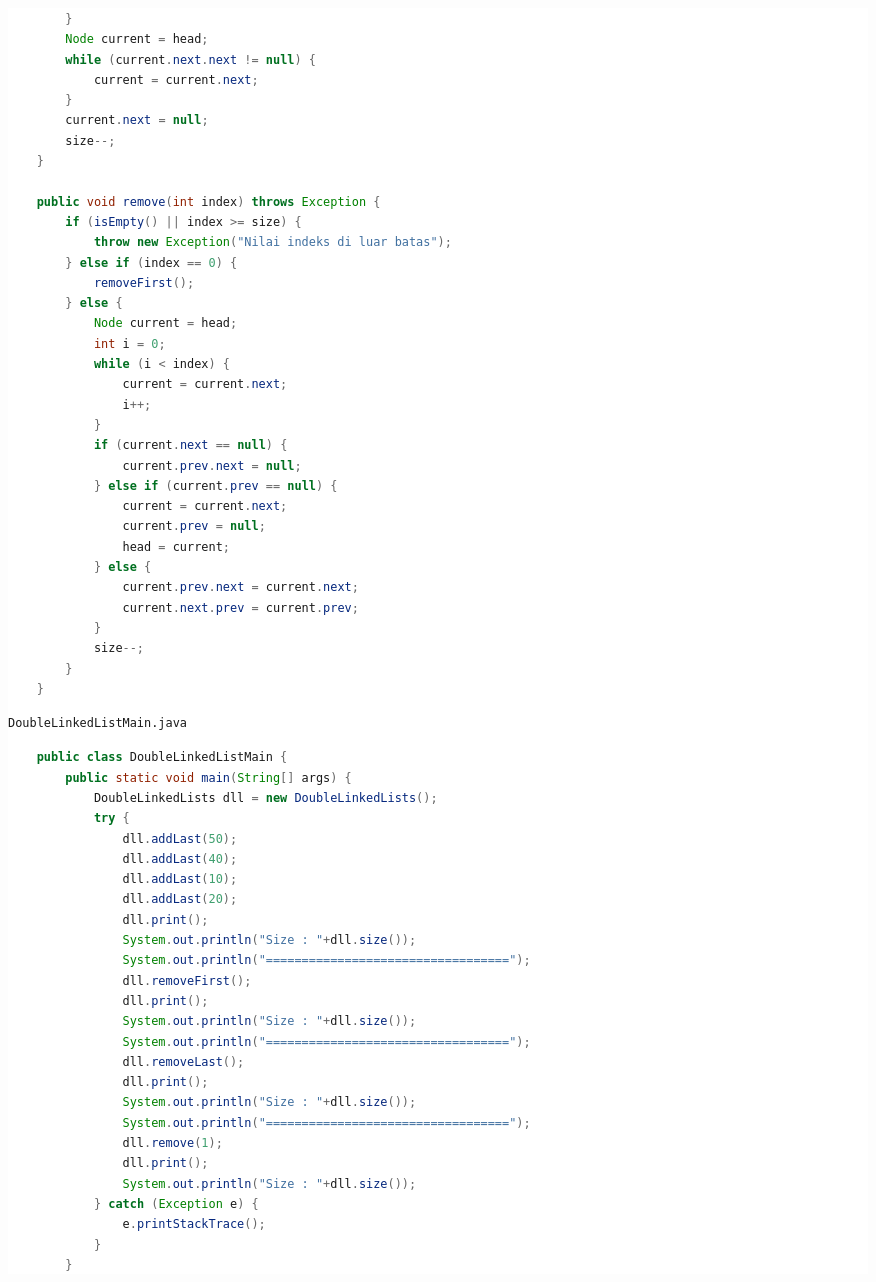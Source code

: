 ```java
        }
        Node current = head;
        while (current.next.next != null) {
            current = current.next;
        }
        current.next = null;
        size--;
    }

    public void remove(int index) throws Exception {
        if (isEmpty() || index >= size) {
            throw new Exception("Nilai indeks di luar batas");
        } else if (index == 0) {
            removeFirst();
        } else {
            Node current = head;
            int i = 0;
            while (i < index) {
                current = current.next;
                i++;
            }
            if (current.next == null) {
                current.prev.next = null;
            } else if (current.prev == null) {
                current = current.next;
                current.prev = null;
                head = current;
            } else {
                current.prev.next = current.next;
                current.next.prev = current.prev;
            }
            size--;
        }
    }
```

``DoubleLinkedListMain.java``
```java
    public class DoubleLinkedListMain {
        public static void main(String[] args) {
            DoubleLinkedLists dll = new DoubleLinkedLists();
            try {
                dll.addLast(50);
                dll.addLast(40);
                dll.addLast(10);
                dll.addLast(20);
                dll.print();
                System.out.println("Size : "+dll.size());
                System.out.println("==================================");
                dll.removeFirst();
                dll.print();
                System.out.println("Size : "+dll.size());
                System.out.println("==================================");
                dll.removeLast();
                dll.print();
                System.out.println("Size : "+dll.size());
                System.out.println("==================================");
                dll.remove(1);
                dll.print();
                System.out.println("Size : "+dll.size());
            } catch (Exception e) {
                e.printStackTrace();
            }
        }
```